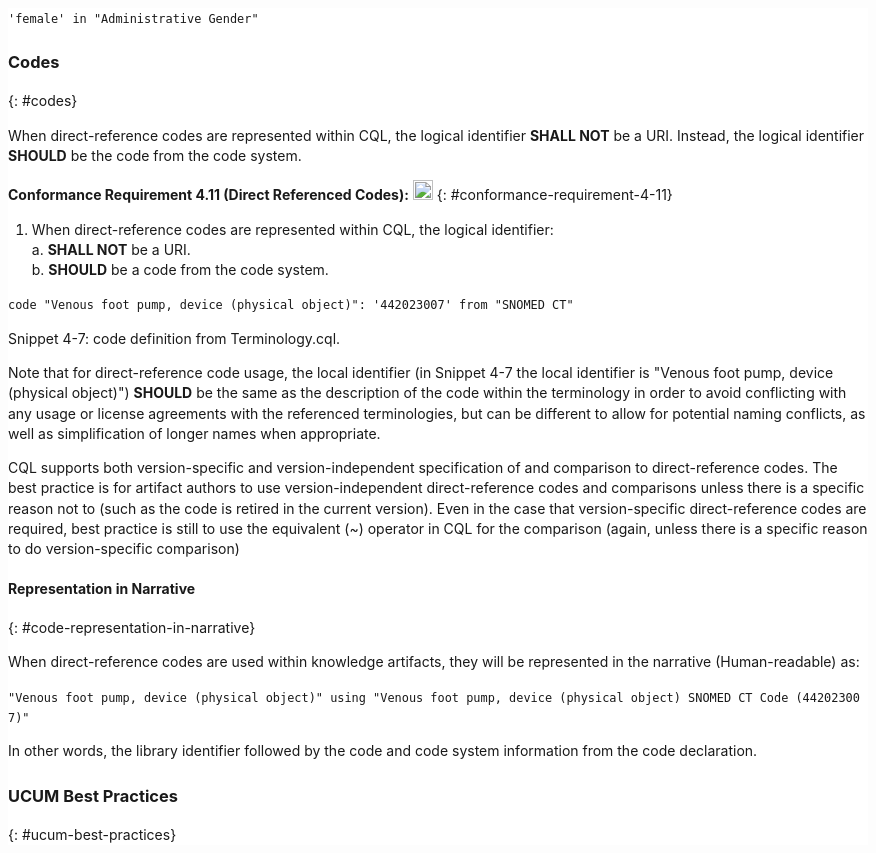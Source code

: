 ```cql
'female' in "Administrative Gender"
```

### Codes
{: #codes}

When direct-reference codes are represented within CQL, the logical identifier **SHALL NOT** be a URI. Instead,
the logical identifier **SHOULD** be the code from the code system.

**Conformance Requirement 4.11 (Direct Referenced Codes):** [<img src="conformance.png" width="20" class="self-link" height="20"/>](#conformance-requirement-4-11)
{: #conformance-requirement-4-11}

1. When direct-reference codes are represented within CQL, the logical identifier:<br/>
     a. **SHALL NOT** be a URI.<br/>
     b. **SHOULD** be a code from the code system.

```cql
code "Venous foot pump, device (physical object)": '442023007' from "SNOMED CT"
```

Snippet 4-7: code definition from Terminology.cql.

Note that for direct-reference code usage, the local identifier (in Snippet 4-7 the local identifier is "Venous foot pump,
device (physical object)") **SHOULD** be the same as the description of the code within the terminology in order to avoid
conflicting with any usage or license agreements with the referenced terminologies, but can be different to allow for
potential naming conflicts, as well as simplification of longer names when appropriate.

CQL supports both version-specific and version-independent specification of and comparison to direct-reference codes. The best practice is for artifact authors to use version-independent direct-reference codes and comparisons unless there is a specific reason not to (such as the code is retired in the current version). Even in the case that version-specific direct-reference codes are required, best practice is still to use the equivalent (~) operator in CQL for the comparison (again, unless there is a specific reason to do version-specific comparison)

#### Representation in Narrative
{: #code-representation-in-narrative}

When direct-reference codes are used within knowledge artifacts, they will be represented in the narrative (Human-readable) as:

```html
"Venous foot pump, device (physical object)" using "Venous foot pump, device (physical object) SNOMED CT Code (442023007)"
```

In other words, the library identifier followed by the code and code system information from the code declaration.

### UCUM Best Practices
{: #ucum-best-practices}
